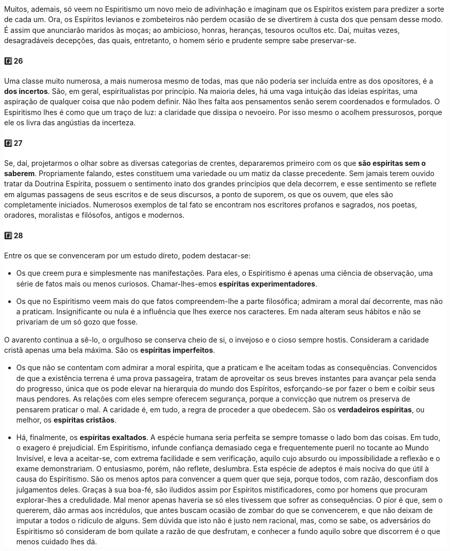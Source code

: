Muitos, ademais, só veem no Espiritismo um novo meio de adivinhação e imaginam que os Espíritos existem para predizer a sorte de cada um. Ora, os Espíritos levianos e zombeteiros não perdem ocasião de se divertirem à custa dos que pensam desse modo. É assim que anunciarão maridos às moças; ao ambicioso, honras, heranças, tesouros ocultos etc. Daí, muitas vezes, desagradáveis decepções, das quais, entretanto, o homem sério e prudente sempre sabe preservar-se.

#### #️⃣ 26

Uma classe muito numerosa, a mais numerosa mesmo de todas, mas que não poderia ser incluída entre as dos opositores, é a **dos incertos**. São, em geral, espiritualistas por princípio. Na maioria deles, há uma vaga intuição das ideias espíritas, uma aspiração de qualquer coisa que não podem definir. Não lhes falta aos pensamentos senão serem coordenados e formulados. O Espiritismo lhes é como que um traço de luz: a claridade que dissipa o nevoeiro. Por isso mesmo o acolhem pressurosos, porque ele os livra das angústias da incerteza.

#### #️⃣ 27

Se, daí, projetarmos o olhar sobre as diversas categorias de crentes, depararemos primeiro com os que **são espíritas sem o saberem**. Propriamente falando, estes constituem uma variedade ou um matiz da classe precedente. Sem jamais terem ouvido tratar da Doutrina Espírita, possuem o sentimento inato dos grandes princípios que dela decorrem, e esse sentimento se reflete em algumas passagens de seus escritos e de seus discursos, a ponto de suporem, os que os ouvem, que eles são completamente iniciados. Numerosos exemplos de tal fato se encontram nos escritores profanos e sagrados, nos poetas, oradores, moralistas e filósofos, antigos e modernos.

#### #️⃣ 28

Entre os que se convenceram por um estudo direto, podem destacar-se:

- Os que creem pura e simplesmente nas manifestações. Para eles, o Espiritismo é apenas uma ciência de observação, uma série de fatos mais ou menos curiosos. Chamar-lhes-emos **espíritas experimentadores**.

- Os que no Espiritismo veem mais do que fatos compreendem-lhe a parte filosófica; admiram a moral daí decorrente, mas não a praticam. Insignificante ou nula é a influência que lhes exerce nos caracteres. Em nada alteram seus hábitos e não se privariam de um só gozo que fosse.

O avarento continua a sê-lo, o orgulhoso se conserva cheio de si, o invejoso e o cioso sempre hostis. Consideram a caridade cristã apenas uma bela máxima. São os **espíritas imperfeitos**.

- Os que não se contentam com admirar a moral espírita, que a praticam e lhe aceitam todas as consequências. Convencidos de que a existência terrena é uma prova passageira, tratam de aproveitar os seus breves instantes para avançar pela senda do progresso, única que os pode elevar na hierarquia do mundo dos Espíritos, esforçando-se por fazer o bem e coibir seus maus pendores. As relações com eles sempre oferecem segurança, porque a convicção que nutrem os preserva de pensarem praticar o mal. A caridade é, em tudo, a regra de proceder a que obedecem. São os **verdadeiros espíritas**, ou melhor, os **espíritas cristãos**.

- Há, finalmente, os **espíritas exaltados**. A espécie humana seria perfeita se sempre tomasse o lado bom das coisas. Em tudo, o exagero é prejudicial. Em Espiritismo, infunde confiança demasiado cega e frequentemente pueril no tocante ao Mundo Invisível, e leva a aceitar-se, com extrema facilidade e sem verificação, aquilo cujo absurdo ou impossibilidade a reflexão e o exame demonstrariam. O entusiasmo, porém, não reflete, deslumbra. Esta espécie de adeptos é mais nociva do que útil à causa do Espiritismo. São os menos aptos para convencer a quem quer que seja, porque todos, com razão, desconfiam dos julgamentos deles. Graças à sua boa-fé, são iludidos assim por Espíritos mistificadores, como por homens que procuram explorar-lhes a credulidade. Mal menor apenas haveria se só eles tivessem que sofrer as consequências. O pior é que, sem o quererem, dão armas aos incrédulos, que antes buscam ocasião de zombar do que se convencerem, e que não deixam de imputar a todos o ridículo de alguns. Sem dúvida que isto não é justo nem racional, mas, como se sabe, os adversários do Espiritismo só consideram de bom quilate a razão de que desfrutam, e conhecer a fundo aquilo sobre que discorrem é o que menos cuidado lhes dá.
